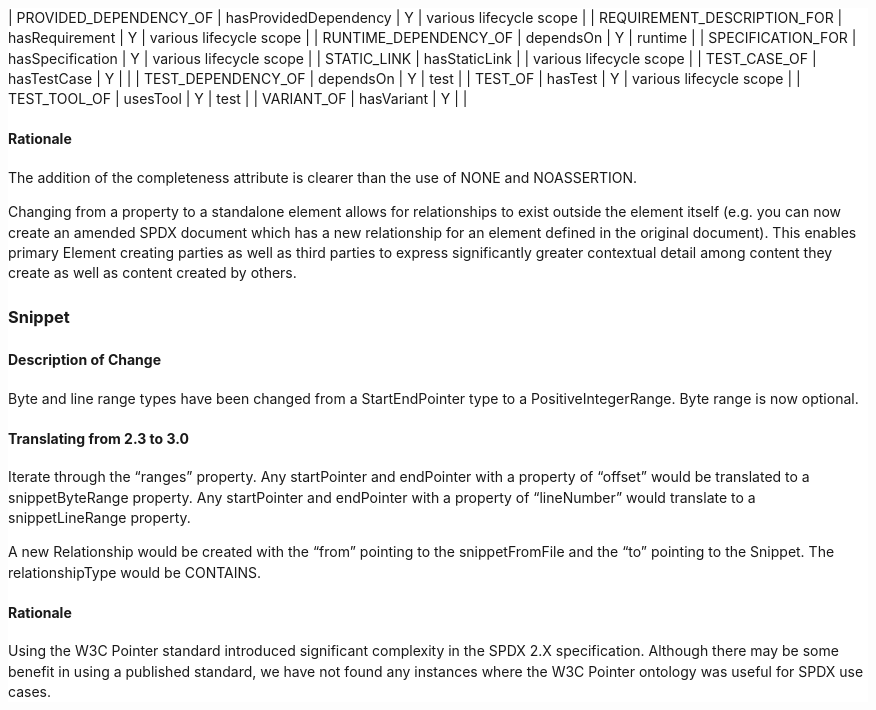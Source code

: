 | PROVIDED_DEPENDENCY_OF | hasProvidedDependency | Y | various lifecycle scope |
| REQUIREMENT_DESCRIPTION_FOR | hasRequirement | Y | various lifecycle scope |
| RUNTIME_DEPENDENCY_OF | dependsOn | Y | runtime |
| SPECIFICATION_FOR | hasSpecification | Y | various lifecycle scope |
| STATIC_LINK | hasStaticLink | | various lifecycle scope |
| TEST_CASE_OF | hasTestCase | Y | |
| TEST_DEPENDENCY_OF | dependsOn | Y | test |
| TEST_OF | hasTest | Y | various lifecycle scope |
| TEST_TOOL_OF | usesTool | Y | test |
| VARIANT_OF | hasVariant | Y | |

#### Rationale

The addition of the completeness attribute is clearer than the use of NONE and
NOASSERTION.

Changing from a property to a standalone element allows for relationships to
exist outside the element itself (e.g. you can now create an amended SPDX
document which has a new relationship for an element defined in the original
document). This enables primary Element creating parties as well as third
parties to express significantly greater contextual detail among content they
create as well as content created by others.

### Snippet

#### Description of Change

Byte and line range types have been changed from a StartEndPointer type to a
PositiveIntegerRange. Byte range is now optional.

#### Translating from 2.3 to 3.0

Iterate through the “ranges” property.
Any startPointer and endPointer with a property of “offset” would be translated
to a snippetByteRange property.
Any startPointer and endPointer with a property of “lineNumber” would translate
to a snippetLineRange property.

A new Relationship would be created with the “from” pointing to the
snippetFromFile and the “to” pointing to the Snippet.
The relationshipType would be CONTAINS.

#### Rationale

Using the W3C Pointer standard introduced significant complexity in the SPDX
2.X specification. Although there may be some benefit in using a published
standard, we have not found any instances where the W3C Pointer ontology was
useful for SPDX use cases.
